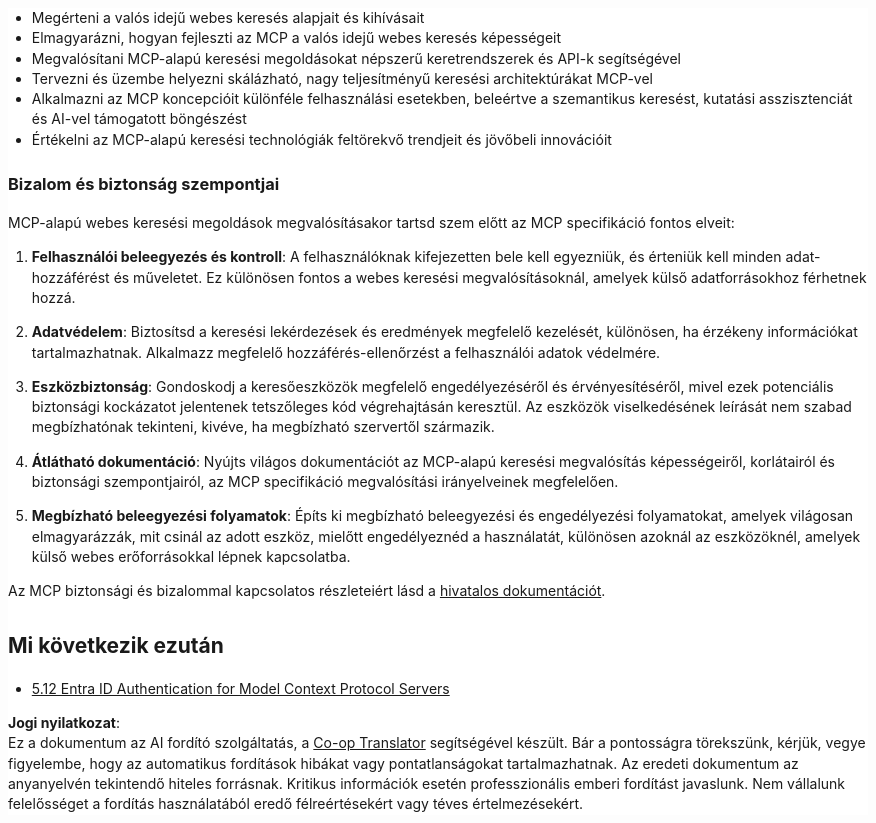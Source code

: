 - Megérteni a valós idejű webes keresés alapjait és kihívásait  
- Elmagyarázni, hogyan fejleszti az MCP a valós idejű webes keresés képességeit  
- Megvalósítani MCP-alapú keresési megoldásokat népszerű keretrendszerek és API-k segítségével  
- Tervezni és üzembe helyezni skálázható, nagy teljesítményű keresési architektúrákat MCP-vel  
- Alkalmazni az MCP koncepcióit különféle felhasználási esetekben, beleértve a szemantikus keresést, kutatási asszisztenciát és AI-vel támogatott böngészést  
- Értékelni az MCP-alapú keresési technológiák feltörekvő trendjeit és jövőbeli innovációit  

### Bizalom és biztonság szempontjai

MCP-alapú webes keresési megoldások megvalósításakor tartsd szem előtt az MCP specifikáció fontos elveit:  

1. **Felhasználói beleegyezés és kontroll**: A felhasználóknak kifejezetten bele kell egyezniük, és érteniük kell minden adat-hozzáférést és műveletet. Ez különösen fontos a webes keresési megvalósításoknál, amelyek külső adatforrásokhoz férhetnek hozzá.  

2. **Adatvédelem**: Biztosítsd a keresési lekérdezések és eredmények megfelelő kezelését, különösen, ha érzékeny információkat tartalmazhatnak. Alkalmazz megfelelő hozzáférés-ellenőrzést a felhasználói adatok védelmére.  

3. **Eszközbiztonság**: Gondoskodj a keresőeszközök megfelelő engedélyezéséről és érvényesítéséről, mivel ezek potenciális biztonsági kockázatot jelentenek tetszőleges kód végrehajtásán keresztül. Az eszközök viselkedésének leírását nem szabad megbízhatónak tekinteni, kivéve, ha megbízható szervertől származik.  

4. **Átlátható dokumentáció**: Nyújts világos dokumentációt az MCP-alapú keresési megvalósítás képességeiről, korlátairól és biztonsági szempontjairól, az MCP specifikáció megvalósítási irányelveinek megfelelően.  

5. **Megbízható beleegyezési folyamatok**: Építs ki megbízható beleegyezési és engedélyezési folyamatokat, amelyek világosan elmagyarázzák, mit csinál az adott eszköz, mielőtt engedélyeznéd a használatát, különösen azoknál az eszközöknél, amelyek külső webes erőforrásokkal lépnek kapcsolatba.  

Az MCP biztonsági és bizalommal kapcsolatos részleteiért lásd a [hivatalos dokumentációt](https://modelcontextprotocol.io/specification/2025-03-26#security-and-trust-%26-safety).  

## Mi következik ezután

- [5.12 Entra ID Authentication for Model Context Protocol Servers](../mcp-security-entra/README.md)

**Jogi nyilatkozat**:  
Ez a dokumentum az AI fordító szolgáltatás, a [Co-op Translator](https://github.com/Azure/co-op-translator) segítségével készült. Bár a pontosságra törekszünk, kérjük, vegye figyelembe, hogy az automatikus fordítások hibákat vagy pontatlanságokat tartalmazhatnak. Az eredeti dokumentum az anyanyelvén tekintendő hiteles forrásnak. Kritikus információk esetén professzionális emberi fordítást javaslunk. Nem vállalunk felelősséget a fordítás használatából eredő félreértésekért vagy téves értelmezésekért.